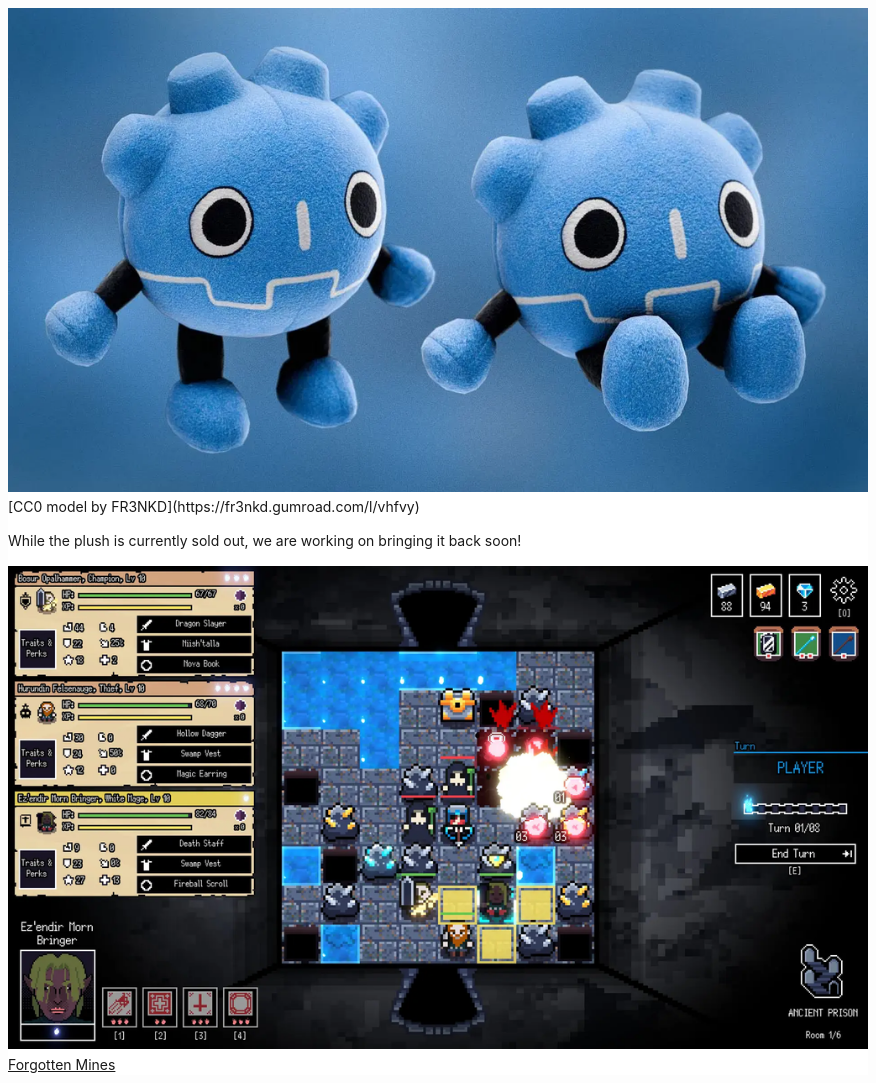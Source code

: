 <img alt="3D model of the Godot robot plush" src="/storage/blog/2024-cherry-picks/plush.webp"/>
[CC0 model by FR3NKD](https://fr3nkd.gumroad.com/l/vhfvy)

While the plush is currently sold out, we are working on bringing it back soon!

<div class="year-2024-game">
  <div class="year-2024-game-image">
    <img alt="Forgotten Mines screenshot" src="/storage/blog/2024-cherry-picks/Forgotten%20Mines.webp">
  </div>
  <div class="year-2024-game-box">
    <div class="year-2024-game-box-title">
      <a href="https://store.steampowered.com/app/2238630/Forgotten_Mines/?curator_clanid=41324400" target="_blank">
        <span>Forgotten Mines</span>
      </a>